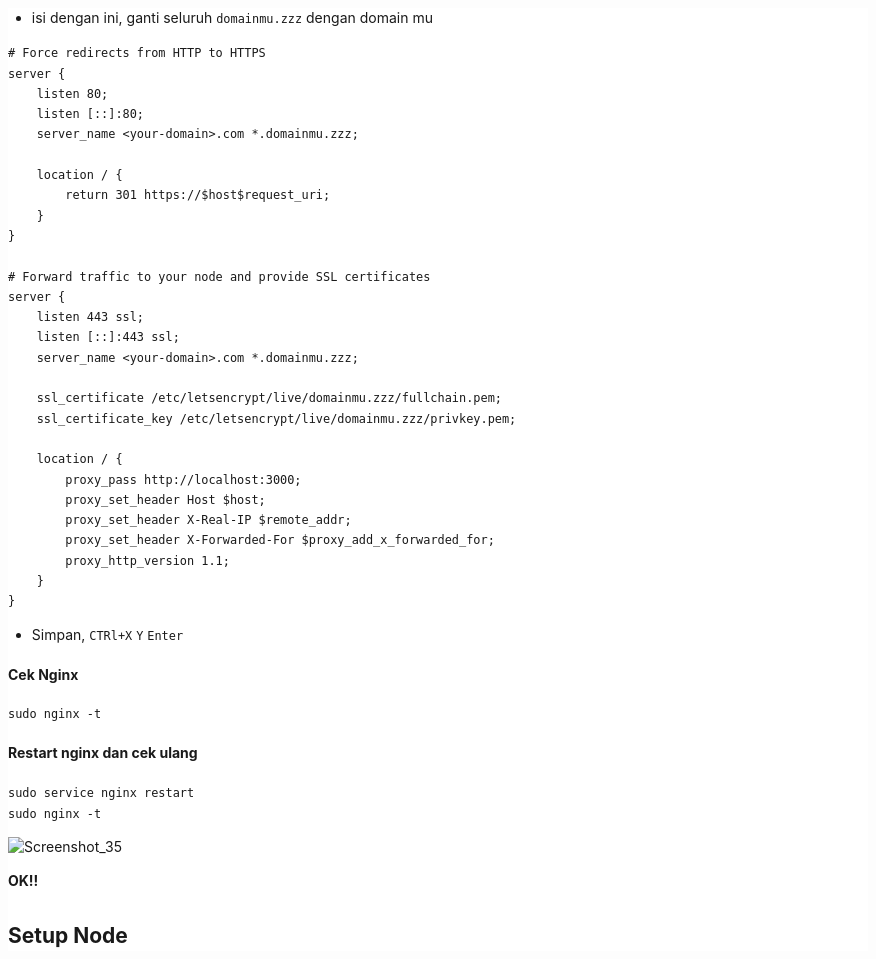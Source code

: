 - isi dengan ini, ganti seluruh `domainmu.zzz` dengan domain mu

```
# Force redirects from HTTP to HTTPS
server {
    listen 80;
    listen [::]:80;
    server_name <your-domain>.com *.domainmu.zzz;

    location / {
        return 301 https://$host$request_uri;
    }
}

# Forward traffic to your node and provide SSL certificates
server {
    listen 443 ssl;
    listen [::]:443 ssl;
    server_name <your-domain>.com *.domainmu.zzz;

    ssl_certificate /etc/letsencrypt/live/domainmu.zzz/fullchain.pem;
    ssl_certificate_key /etc/letsencrypt/live/domainmu.zzz/privkey.pem;

    location / {
        proxy_pass http://localhost:3000;
        proxy_set_header Host $host;
        proxy_set_header X-Real-IP $remote_addr;
        proxy_set_header X-Forwarded-For $proxy_add_x_forwarded_for;
        proxy_http_version 1.1;
    }
}
```

- Simpan, `CTRl+X` `Y` `Enter`

#### Cek Nginx

```
sudo nginx -t
```

#### Restart nginx dan cek ulang

```
sudo service nginx restart
sudo nginx -t
```

![Screenshot_35](https://github.com/Megumiiiiii/ar-node/assets/98658943/27f4b34d-8782-4170-a8f8-5e36253a8344)

**OK!!**


## Setup Node
